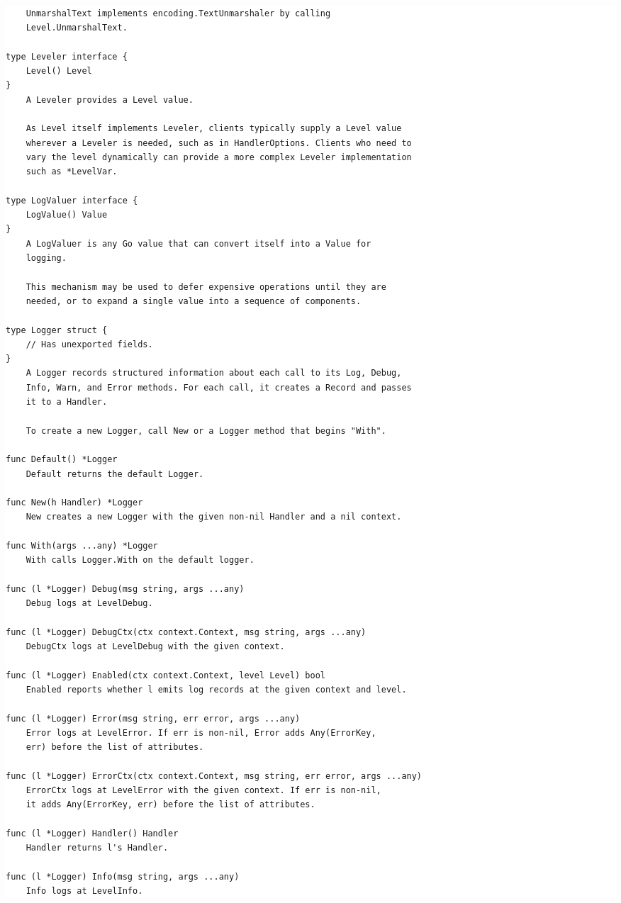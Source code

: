 ```
    UnmarshalText implements encoding.TextUnmarshaler by calling
    Level.UnmarshalText.

type Leveler interface {
	Level() Level
}
    A Leveler provides a Level value.

    As Level itself implements Leveler, clients typically supply a Level value
    wherever a Leveler is needed, such as in HandlerOptions. Clients who need to
    vary the level dynamically can provide a more complex Leveler implementation
    such as *LevelVar.

type LogValuer interface {
	LogValue() Value
}
    A LogValuer is any Go value that can convert itself into a Value for
    logging.

    This mechanism may be used to defer expensive operations until they are
    needed, or to expand a single value into a sequence of components.

type Logger struct {
	// Has unexported fields.
}
    A Logger records structured information about each call to its Log, Debug,
    Info, Warn, and Error methods. For each call, it creates a Record and passes
    it to a Handler.

    To create a new Logger, call New or a Logger method that begins "With".

func Default() *Logger
    Default returns the default Logger.

func New(h Handler) *Logger
    New creates a new Logger with the given non-nil Handler and a nil context.

func With(args ...any) *Logger
    With calls Logger.With on the default logger.

func (l *Logger) Debug(msg string, args ...any)
    Debug logs at LevelDebug.

func (l *Logger) DebugCtx(ctx context.Context, msg string, args ...any)
    DebugCtx logs at LevelDebug with the given context.

func (l *Logger) Enabled(ctx context.Context, level Level) bool
    Enabled reports whether l emits log records at the given context and level.

func (l *Logger) Error(msg string, err error, args ...any)
    Error logs at LevelError. If err is non-nil, Error adds Any(ErrorKey,
    err) before the list of attributes.

func (l *Logger) ErrorCtx(ctx context.Context, msg string, err error, args ...any)
    ErrorCtx logs at LevelError with the given context. If err is non-nil,
    it adds Any(ErrorKey, err) before the list of attributes.

func (l *Logger) Handler() Handler
    Handler returns l's Handler.

func (l *Logger) Info(msg string, args ...any)
    Info logs at LevelInfo.

```